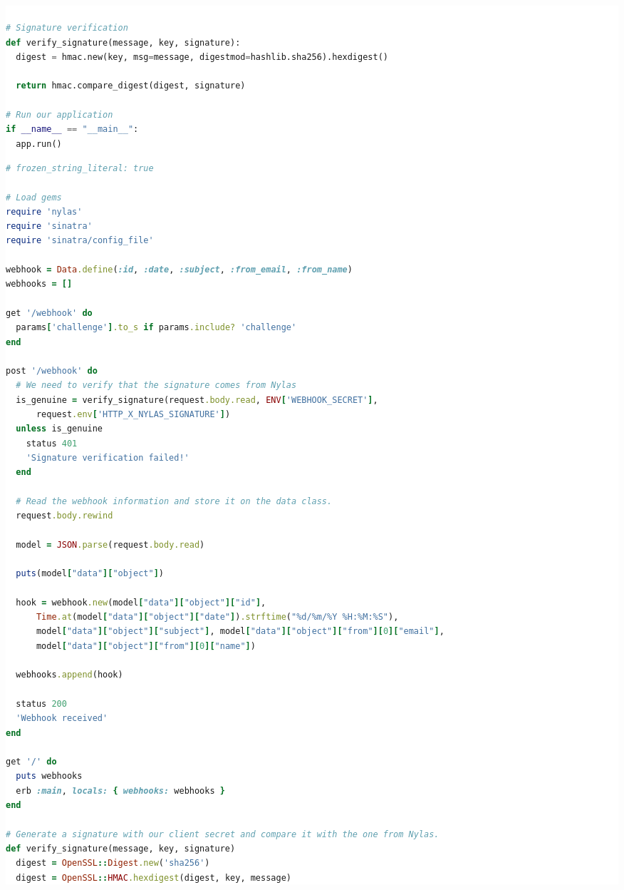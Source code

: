 ```Python

# Signature verification
def verify_signature(message, key, signature):
  digest = hmac.new(key, msg=message, digestmod=hashlib.sha256).hexdigest()

  return hmac.compare_digest(digest, signature)

# Run our application
if __name__ == "__main__":
  app.run()
```

```Ruby
# frozen_string_literal: true

# Load gems
require 'nylas'
require 'sinatra'
require 'sinatra/config_file'

webhook = Data.define(:id, :date, :subject, :from_email, :from_name)
webhooks = []

get '/webhook' do
  params['challenge'].to_s if params.include? 'challenge'
end

post '/webhook' do
  # We need to verify that the signature comes from Nylas
  is_genuine = verify_signature(request.body.read, ENV['WEBHOOK_SECRET'],
      request.env['HTTP_X_NYLAS_SIGNATURE'])
  unless is_genuine
    status 401
    'Signature verification failed!'
  end

  # Read the webhook information and store it on the data class.
  request.body.rewind

  model = JSON.parse(request.body.read)

  puts(model["data"]["object"])

  hook = webhook.new(model["data"]["object"]["id"], 
      Time.at(model["data"]["object"]["date"]).strftime("%d/%m/%Y %H:%M:%S"), 
      model["data"]["object"]["subject"], model["data"]["object"]["from"][0]["email"], 
      model["data"]["object"]["from"][0]["name"])

  webhooks.append(hook)

  status 200
  'Webhook received'
end

get '/' do
  puts webhooks
  erb :main, locals: { webhooks: webhooks }
end

# Generate a signature with our client secret and compare it with the one from Nylas.
def verify_signature(message, key, signature)
  digest = OpenSSL::Digest.new('sha256')
  digest = OpenSSL::HMAC.hexdigest(digest, key, message)

```